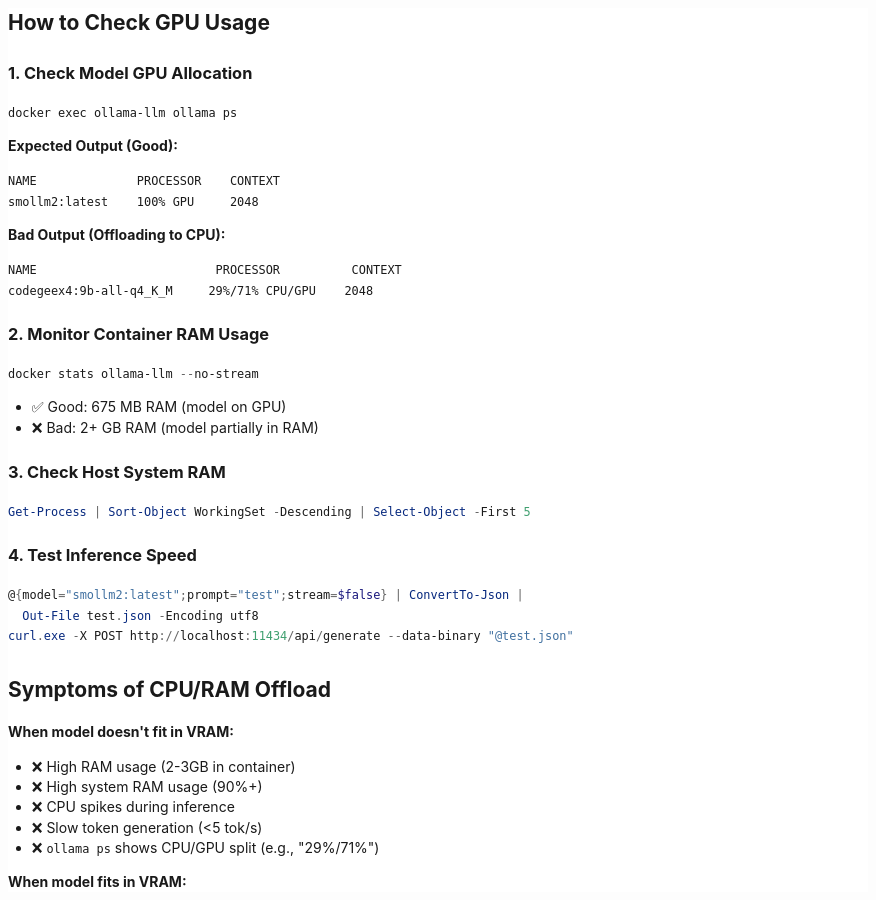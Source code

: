 ## How to Check GPU Usage

### 1. Check Model GPU Allocation

```bash
docker exec ollama-llm ollama ps
```

**Expected Output (Good):**

```
NAME              PROCESSOR    CONTEXT
smollm2:latest    100% GPU     2048
```

**Bad Output (Offloading to CPU):**

```
NAME                         PROCESSOR          CONTEXT
codegeex4:9b-all-q4_K_M     29%/71% CPU/GPU    2048
```

### 2. Monitor Container RAM Usage

```powershell
docker stats ollama-llm --no-stream
```

- ✅ Good: 675 MB RAM (model on GPU)
- ❌ Bad: 2+ GB RAM (model partially in RAM)

### 3. Check Host System RAM

```powershell
Get-Process | Sort-Object WorkingSet -Descending | Select-Object -First 5
```

### 4. Test Inference Speed

```powershell
@{model="smollm2:latest";prompt="test";stream=$false} | ConvertTo-Json |
  Out-File test.json -Encoding utf8
curl.exe -X POST http://localhost:11434/api/generate --data-binary "@test.json"
```

## Symptoms of CPU/RAM Offload

**When model doesn't fit in VRAM:**

- ❌ High RAM usage (2-3GB in container)
- ❌ High system RAM usage (90%+)
- ❌ CPU spikes during inference
- ❌ Slow token generation (<5 tok/s)
- ❌ `ollama ps` shows CPU/GPU split (e.g., "29%/71%")

**When model fits in VRAM:**
